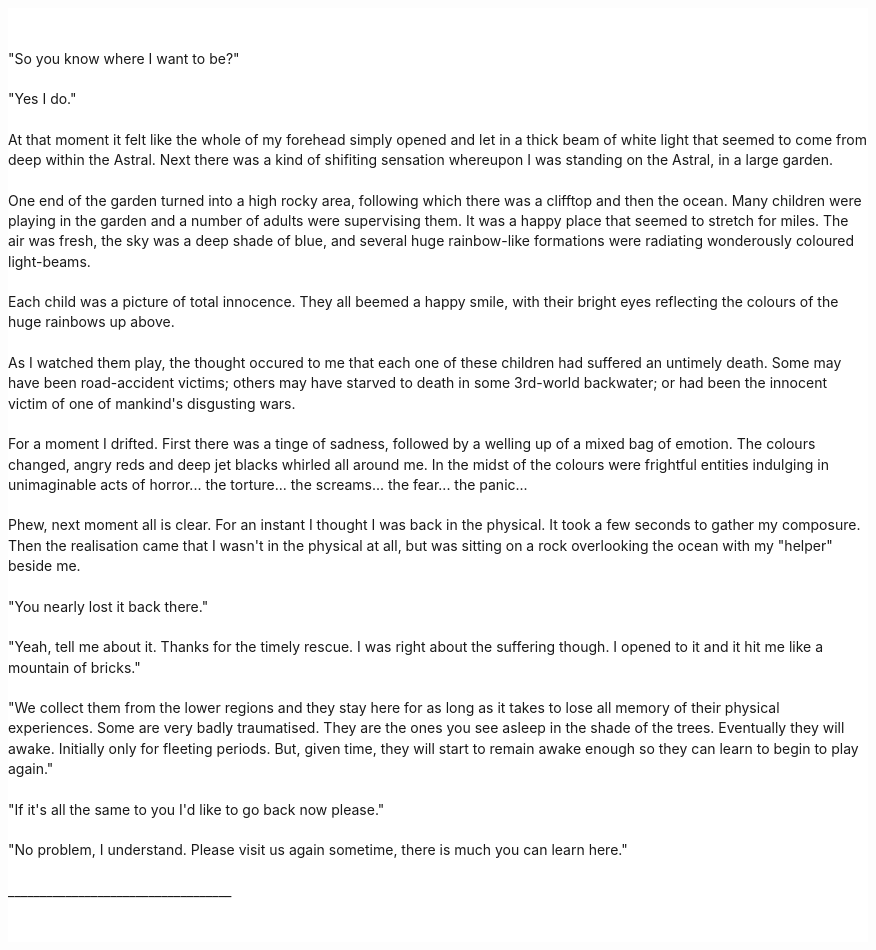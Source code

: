 <br>
<br>
"So you know where I want to be?"
<br>
<br>
"Yes I do."
<br>
<br>
At that moment it felt like the whole of my forehead simply opened and let in a thick beam of white light that seemed to come from deep within the Astral. Next there was a kind of shifiting sensation whereupon I was standing on the Astral, in a large garden.
<br>
<br>
One end of the garden turned into a high rocky area, following which there was a clifftop and then the ocean. Many children were playing in the garden and a number of adults were supervising them. It was a happy place that seemed to stretch for miles. The air was fresh, the sky was a deep shade of blue, and several huge rainbow-like formations were radiating wonderously coloured light-beams.
<br>
<br>
Each child was a picture of total innocence. They all beemed a happy smile, with their bright eyes reflecting the colours of the huge rainbows up above.
<br>
<br>
As I watched them play, the thought occured to me that each one of these children had suffered an untimely death. Some may have been road-accident victims; others may have starved to death in some 3rd-world backwater; or had been the innocent victim of one of mankind's disgusting wars.
<br>
<br>
For a moment I drifted. First there was a tinge of sadness, followed by a welling up of a mixed bag of emotion. The colours changed, angry reds and deep jet blacks whirled all around me. In the midst of the colours were frightful entities indulging in unimaginable acts of horror... the torture... the screams... the fear... the panic...
<br>
<br>
Phew, next moment all is clear. For an instant I thought I was back in the physical. It took a few seconds to gather my composure. Then the realisation came that I wasn't in the physical at all, but was sitting on a rock overlooking the ocean with my "helper" beside me.
<br>
<br>
"You nearly lost it back there."
<br>
<br>
"Yeah, tell me about it. Thanks for the timely rescue. I was right about the suffering though. I opened to it and it hit me like a mountain of bricks."
<br>
<br>
"We collect them from the lower regions and they stay here for as long as it takes to lose all memory of their physical experiences. Some are very badly traumatised. They are the ones you see asleep in the shade of the trees. Eventually they will awake. Initially only for fleeting periods. But, given time, they will start to remain awake enough so they can learn to begin to play again."
<br>
<br>
"If it's all the same to you I'd like to go back now please."
<br>
<br>
"No problem, I understand. Please visit us again sometime, there is much you can learn here."
<br>
<br>
___________________________________
<br>
<br>
<br>
